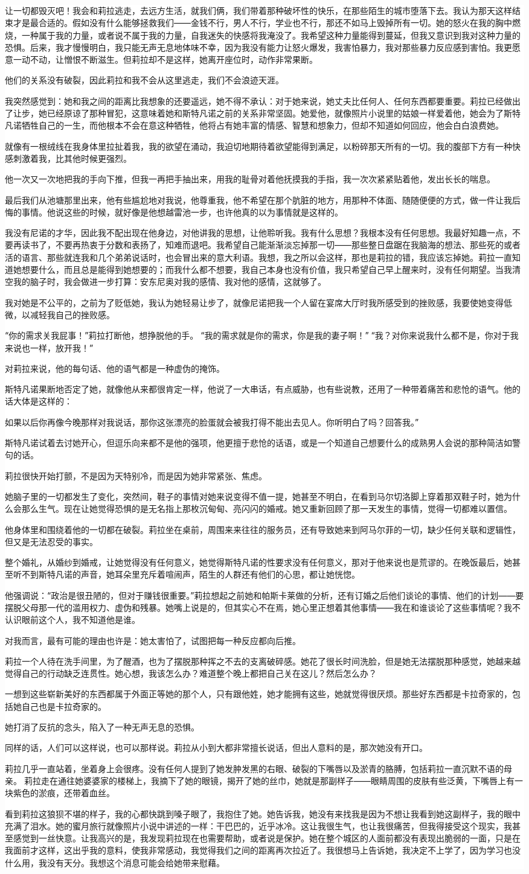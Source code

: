 让一切都毁灭吧！我会和莉拉逃走，去远方生活，就我们俩，我们带着那种破坏性的快乐，在那些陌生的城市堕落下去。我认为那天这样结束才是最合适的。假如没有什么能够拯救我们——金钱不行，男人不行，学业也不行，那还不如马上毁掉所有一切。她的怒火在我的胸中燃烧，一种属于我的力量，或者说不属于我的力量，自我迷失的快感将我淹没了。我希望这种力量能得到蔓延，但我又意识到我对这种力量的恐惧。后来，我才慢慢明白，我只能无声无息地体味不幸，因为我没有能力让怒火爆发，我害怕暴力，我对那些暴力反应感到害怕。我更愿意一动不动，让憎恨不断滋生。但莉拉却不是这样，她离开座位时，动作非常果断。

他们的关系没有破裂，因此莉拉和我不会从这里逃走，我们不会浪迹天涯。

我突然感觉到：她和我之间的距离比我想象的还要遥远，她不得不承认：对于她来说，她丈夫比任何人、任何东西都要重要。莉拉已经做出了让步，她已经原谅了那种冒犯，这意味着她和斯特凡诺之前的关系非常坚固。她爱他，就像照片小说里的姑娘一样爱着他，她会为了斯特凡诺牺牲自己的一生，而他根本不会在意这种牺牲，他将占有她丰富的情感、智慧和想象力，但却不知道如何回应，他会白白浪费她。

就像有一根绒线在我身体里拉扯着我，我的欲望在涌动，我迫切地期待着欲望能得到满足，以粉碎那天所有的一切。我的腹部下方有一种快感刺激着我，比其他时候更强烈。

他一次又一次地把我的手向下推，但我一再把手抽出来，用我的耻骨对着他抚摸我的手指，我一次次紧紧贴着他，发出长长的喘息。

最后我们从池塘那里出来，他有些尴尬地对我说，他尊重我，他不希望在那个肮脏的地方，用那种不体面、随随便便的方式，做一件让我后悔的事情。他说这些的时候，就好像是他想越雷池一步，也许他真的以为事情就是这样的。

我没有尼诺的才华，因此我不配出现在他身边，对他讲我的思想，让他聆听我。我有什么思想？我根本没有任何思想。我最好知趣一点，不要再读书了，不要再热衷于分数和表扬了，知难而退吧。我希望自己能渐渐淡忘掉那一切——那些整日盘踞在我脑海的想法、那些死的或者活的语言、那些就连我和几个弟弟说话时，也会冒出来的意大利语。我想，我之所以会这样，那也是莉拉的错，我应该忘掉她。莉拉一直知道她想要什么，而且总是能得到她想要的；而我什么都不想要，我自己本身也没有价值，我只希望自己早上醒来时，没有任何期望。当我清空我的脑子时，我会做进一步打算：安东尼奥对我的感情、我对他的感情，这就够了。

我对她是不公平的，之前为了贬低她，我认为她轻易让步了，就像尼诺把我一个人留在宴席大厅时我所感受到的挫败感，我要使她变得低微，以减轻我自己的挫败感。

“你的需求关我屁事！”莉拉打断他，想挣脱他的手。
“我的需求就是你的需求，你是我的妻子啊！”
“我？对你来说我什么都不是，你对于我来说也一样，放开我！”

对莉拉来说，他的每句话、他的语气都是一种虚伪的掩饰。

斯特凡诺果断地否定了她，就像他从来都很肯定一样，他说了一大串话，有点威胁，也有些说教，还用了一种带着痛苦和悲怆的语气。他的话大体是这样的：

如果以后你再像今晚那样对我说话，那你这张漂亮的脸蛋就会被我打得不能出去见人。你听明白了吗？回答我。”

斯特凡诺试着去讨她开心，但逗乐向来都不是他的强项，他更擅于悲怆的话语，或是一个知道自己想要什么的成熟男人会说的那种简洁如警句的话。

莉拉很快开始打颤，不是因为天特别冷，而是因为她非常紧张、焦虑。

她脑子里的一切都发生了变化，突然间，鞋子的事情对她来说变得不值一提，她甚至不明白，在看到马尔切洛脚上穿着那双鞋子时，她为什么会那么生气。现在让她觉得恐惧的是无名指上那枚沉甸甸、亮闪闪的婚戒。她又重新回顾了那一天发生的事情，觉得一切都难以置信。

他身体里和围绕着他的一切都在破裂。莉拉坐在桌前，周围来来往往的服务员，还有导致她来到阿马尔菲的一切，缺少任何关联和逻辑性，但又是无法忍受的事实。

整个婚礼，从婚纱到婚戒，让她觉得没有任何意义，她觉得斯特凡诺的性要求没有任何意义，那对于他来说也是荒谬的。在晚饭最后，她甚至听不到斯特凡诺的声音，她耳朵里充斥着喧闹声，陌生的人群还有他们的心思，都让她恍惚。

他强调说：“政治是很丑陋的，但对于赚钱很重要。”莉拉想起之前她和帕斯卡莱做的分析，还有订婚之后他们谈论的事情、他们的计划——要摆脱父母那一代的滥用权力、虚伪和残暴。她嘴上说是的，但其实心不在焉，她心里正想着其他事情——我在和谁谈论了这些事情呢？我不认识眼前这个人，我不知道他是谁。

对我而言，最有可能的理由也许是：她太害怕了，试图把每一种反应都向后推。

莉拉一个人待在洗手间里，为了醒酒，也为了摆脱那种挥之不去的支离破碎感。她花了很长时间洗脸，但是她无法摆脱那种感觉，她越来越觉得自己的行动缺乏连贯性。她心想，我该怎么办？难道整个晚上都把自己关在这儿？然后怎么办？

一想到这些崭新美好的东西都属于外面正等她的那个人，只有跟他姓，她才能拥有这些，她就觉得很厌烦。那些好东西都是卡拉奇家的，包括她自己也是卡拉奇家的。

她打消了反抗的念头，陷入了一种无声无息的恐惧。

同样的话，人们可以这样说，也可以那样说。莉拉从小到大都非常擅长说话，但出人意料的是，那次她没有开口。

莉拉几乎一直站着，坐着身上会很疼。没有任何人提到了她发肿发黑的右眼、破裂的下嘴唇以及淤青的胳膊，包括莉拉一直沉默不语的母亲。
莉拉走在通往她婆婆家的楼梯上，我摘下了她的眼镜，揭开了她的丝巾，她就是那副样子——眼睛周围的皮肤有些泛黄，下嘴唇上有一块紫色的淤痕，还带着血丝。

看到莉拉这狼狈不堪的样子，我的心都快跳到嗓子眼了，我抱住了她。她告诉我，她没有来找我是因为不想让我看到她这副样子，我的眼中充满了泪水。她的蜜月旅行就像照片小说中讲述的一样：干巴巴的，近乎冰冷。这让我很生气，也让我很痛苦，但我得接受这个现实，我甚至感觉到一丝快意。让我高兴的是，我发现莉拉现在也需要帮助，或者说是保护。她在整个城区的人面前都没有表现出脆弱的一面，只是在我面前才这样，这出乎我的意料，使我非常感动，我觉得我们之间的距离再次拉近了。我很想马上告诉她，我决定不上学了，因为学习也没什么用，我没有天分。我想这个消息可能会给她带来慰藉。

